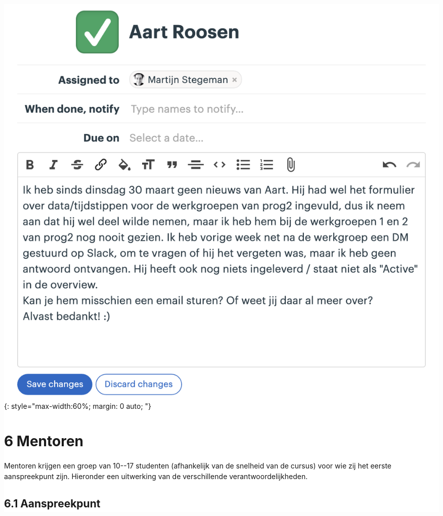 ![](images/studenten.png)
{: style="max-width:60%; margin: 0 auto; "}

</div>

# 6 Mentoren

Mentoren krijgen een groep van 10--17 studenten (afhankelijk van de snelheid van de cursus) voor wie zij het eerste aanspreekpunt zijn. Hieronder een uitwerking van de verschillende verantwoordelijkheden.

## 6.1 Aanspreekpunt
